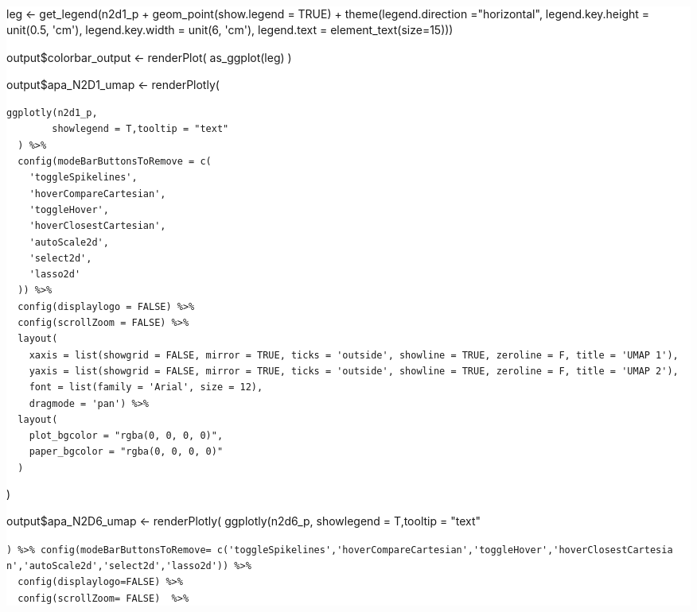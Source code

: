   
  leg <- get_legend(n2d1_p + 
                    geom_point(show.legend = TRUE) +
                    theme(legend.direction ="horizontal",
                          legend.key.height = unit(0.5, 'cm'),
                          legend.key.width = unit(6, 'cm'),
                          legend.text = element_text(size=15))) 
                    
                                            
  
  
  output$colorbar_output <-  renderPlot(
    as_ggplot(leg) 
  )
  

  output$apa_N2D1_umap <- renderPlotly(
    
    ggplotly(n2d1_p,
            showlegend = T,tooltip = "text"
      ) %>% 
      config(modeBarButtonsToRemove = c(
        'toggleSpikelines',
        'hoverCompareCartesian',
        'toggleHover',
        'hoverClosestCartesian',
        'autoScale2d',
        'select2d',
        'lasso2d'
      )) %>% 
      config(displaylogo = FALSE) %>% 
      config(scrollZoom = FALSE) %>% 
      layout(
        xaxis = list(showgrid = FALSE, mirror = TRUE, ticks = 'outside', showline = TRUE, zeroline = F, title = 'UMAP 1'),
        yaxis = list(showgrid = FALSE, mirror = TRUE, ticks = 'outside', showline = TRUE, zeroline = F, title = 'UMAP 2'),
        font = list(family = 'Arial', size = 12),
        dragmode = 'pan') %>% 
      layout(
        plot_bgcolor = "rgba(0, 0, 0, 0)",
        paper_bgcolor = "rgba(0, 0, 0, 0)"
      )
  
)
  
  
  
  
  output$apa_N2D6_umap <- renderPlotly(
    ggplotly(n2d6_p,
             showlegend = T,tooltip = "text"

    ) %>% config(modeBarButtonsToRemove= c('toggleSpikelines','hoverCompareCartesian','toggleHover','hoverClosestCartesian','autoScale2d','select2d','lasso2d')) %>% 
      config(displaylogo=FALSE) %>% 
      config(scrollZoom= FALSE)  %>% 
      
